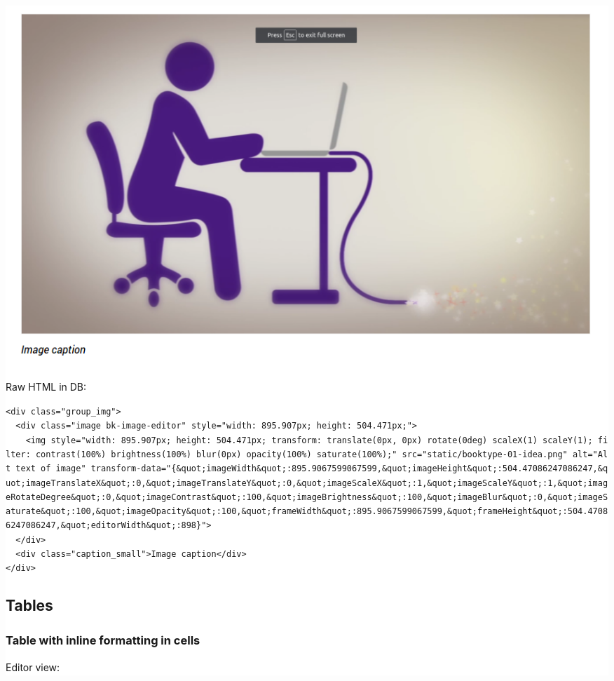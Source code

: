 ![Screenshot](img/Booktype-Editor-Image.png)

Raw HTML in DB:

```
<div class="group_img">
  <div class="image bk-image-editor" style="width: 895.907px; height: 504.471px;">
    <img style="width: 895.907px; height: 504.471px; transform: translate(0px, 0px) rotate(0deg) scaleX(1) scaleY(1); filter: contrast(100%) brightness(100%) blur(0px) opacity(100%) saturate(100%);" src="static/booktype-01-idea.png" alt="Alt text of image" transform-data="{&quot;imageWidth&quot;:895.9067599067599,&quot;imageHeight&quot;:504.47086247086247,&quot;imageTranslateX&quot;:0,&quot;imageTranslateY&quot;:0,&quot;imageScaleX&quot;:1,&quot;imageScaleY&quot;:1,&quot;imageRotateDegree&quot;:0,&quot;imageContrast&quot;:100,&quot;imageBrightness&quot;:100,&quot;imageBlur&quot;:0,&quot;imageSaturate&quot;:100,&quot;imageOpacity&quot;:100,&quot;frameWidth&quot;:895.9067599067599,&quot;frameHeight&quot;:504.47086247086247,&quot;editorWidth&quot;:898}">
  </div>
  <div class="caption_small">Image caption</div>
</div>
```

## Tables

### Table with inline formatting in cells

Editor view:
